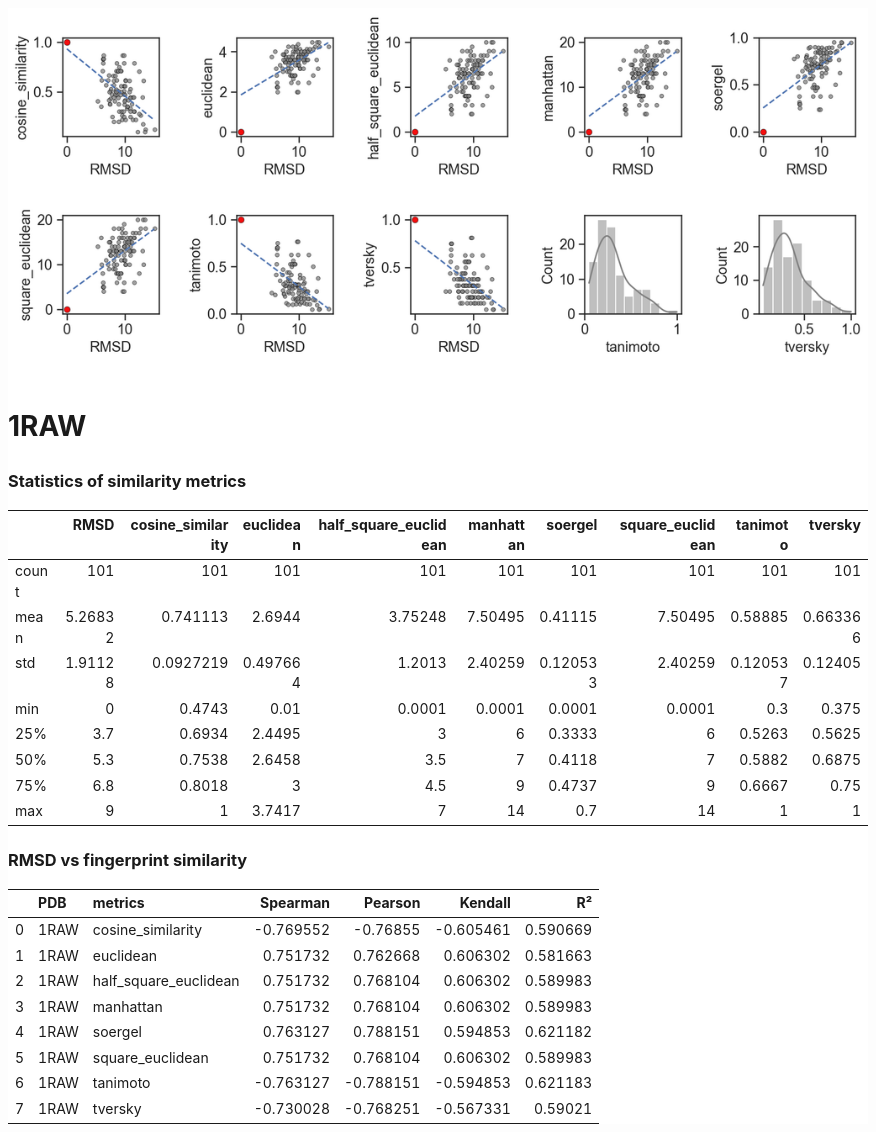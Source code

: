 ![RMSD vs metrics](imgs/scatterplots-1QD3.png)

# 1RAW


### Statistics of similarity metrics

|       |      RMSD |   cosine_similarity |   euclidean |   half_square_euclidean |   manhattan |    soergel |   square_euclidean |   tanimoto |    tversky |
|:------|----------:|--------------------:|------------:|------------------------:|------------:|-----------:|-------------------:|-----------:|-----------:|
| count | 101       |         101         |  101        |               101       |   101       | 101        |          101       | 101        | 101        |
| mean  |   5.26832 |           0.741113  |    2.6944   |                 3.75248 |     7.50495 |   0.41115  |            7.50495 |   0.58885  |   0.663366 |
| std   |   1.91128 |           0.0927219 |    0.497664 |                 1.2013  |     2.40259 |   0.120533 |            2.40259 |   0.120537 |   0.12405  |
| min   |   0       |           0.4743    |    0.01     |                 0.0001  |     0.0001  |   0.0001   |            0.0001  |   0.3      |   0.375    |
| 25%   |   3.7     |           0.6934    |    2.4495   |                 3       |     6       |   0.3333   |            6       |   0.5263   |   0.5625   |
| 50%   |   5.3     |           0.7538    |    2.6458   |                 3.5     |     7       |   0.4118   |            7       |   0.5882   |   0.6875   |
| 75%   |   6.8     |           0.8018    |    3        |                 4.5     |     9       |   0.4737   |            9       |   0.6667   |   0.75     |
| max   |   9       |           1         |    3.7417   |                 7       |    14       |   0.7      |           14       |   1        |   1        |

### RMSD vs fingerprint similarity

|    | PDB   | metrics               |   Spearman |   Pearson |   Kendall |       R² |
|---:|:------|:----------------------|-----------:|----------:|----------:|---------:|
|  0 | 1RAW  | cosine_similarity     |  -0.769552 | -0.76855  | -0.605461 | 0.590669 |
|  1 | 1RAW  | euclidean             |   0.751732 |  0.762668 |  0.606302 | 0.581663 |
|  2 | 1RAW  | half_square_euclidean |   0.751732 |  0.768104 |  0.606302 | 0.589983 |
|  3 | 1RAW  | manhattan             |   0.751732 |  0.768104 |  0.606302 | 0.589983 |
|  4 | 1RAW  | soergel               |   0.763127 |  0.788151 |  0.594853 | 0.621182 |
|  5 | 1RAW  | square_euclidean      |   0.751732 |  0.768104 |  0.606302 | 0.589983 |
|  6 | 1RAW  | tanimoto              |  -0.763127 | -0.788151 | -0.594853 | 0.621183 |
|  7 | 1RAW  | tversky               |  -0.730028 | -0.768251 | -0.567331 | 0.59021  |
